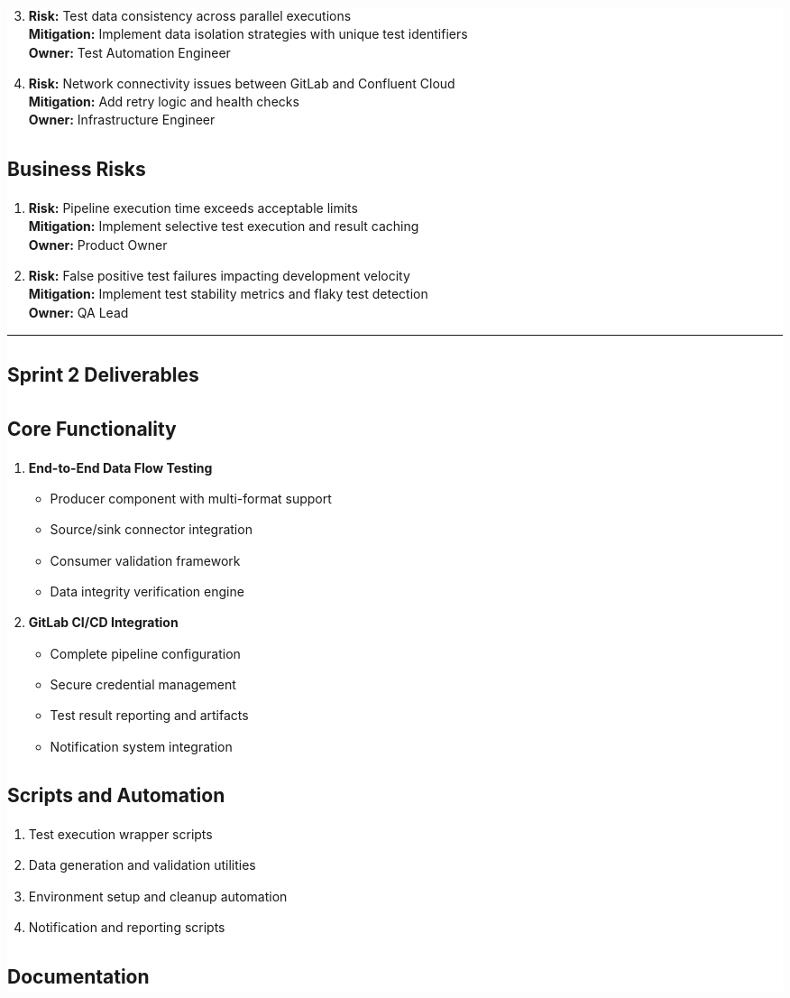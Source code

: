3. **Risk:** Test data consistency across parallel executions  
    **Mitigation:** Implement data isolation strategies with unique test identifiers  
    **Owner:** Test Automation Engineer
    
4. **Risk:** Network connectivity issues between GitLab and Confluent Cloud  
    **Mitigation:** Add retry logic and health checks  
    **Owner:** Infrastructure Engineer
    

## Business Risks

1. **Risk:** Pipeline execution time exceeds acceptable limits  
    **Mitigation:** Implement selective test execution and result caching  
    **Owner:** Product Owner
    
2. **Risk:** False positive test failures impacting development velocity  
    **Mitigation:** Implement test stability metrics and flaky test detection  
    **Owner:** QA Lead
    

---

## Sprint 2 Deliverables

## Core Functionality

1. **End-to-End Data Flow Testing**
    
    - Producer component with multi-format support
        
    - Source/sink connector integration
        
    - Consumer validation framework
        
    - Data integrity verification engine
        
2. **GitLab CI/CD Integration**
    
    - Complete pipeline configuration
        
    - Secure credential management
        
    - Test result reporting and artifacts
        
    - Notification system integration
        

## Scripts and Automation

1. Test execution wrapper scripts
    
2. Data generation and validation utilities
    
3. Environment setup and cleanup automation
    
4. Notification and reporting scripts
    

## Documentation
